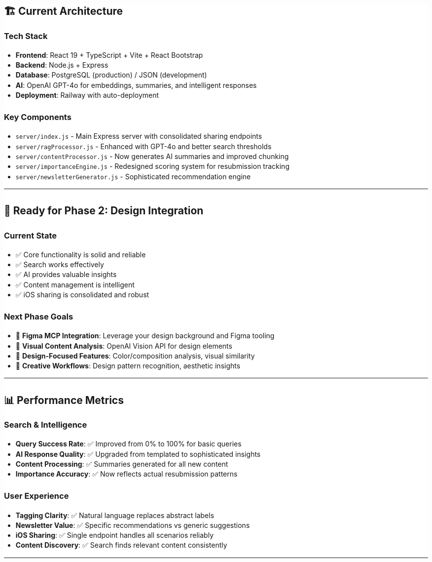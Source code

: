 
## 🏗️ **Current Architecture**

### **Tech Stack**
- **Frontend**: React 19 + TypeScript + Vite + React Bootstrap
- **Backend**: Node.js + Express  
- **Database**: PostgreSQL (production) / JSON (development)
- **AI**: OpenAI GPT-4o for embeddings, summaries, and intelligent responses
- **Deployment**: Railway with auto-deployment

### **Key Components**
- `server/index.js` - Main Express server with consolidated sharing endpoints
- `server/ragProcessor.js` - Enhanced with GPT-4o and better search thresholds
- `server/contentProcessor.js` - Now generates AI summaries and improved chunking
- `server/importanceEngine.js` - Redesigned scoring system for resubmission tracking
- `server/newsletterGenerator.js` - Sophisticated recommendation engine

---

## 🎨 **Ready for Phase 2: Design Integration**

### **Current State**
- ✅ Core functionality is solid and reliable
- ✅ Search works effectively  
- ✅ AI provides valuable insights
- ✅ Content management is intelligent
- ✅ iOS sharing is consolidated and robust

### **Next Phase Goals** 
- 🎯 **Figma MCP Integration**: Leverage your design background and Figma tooling
- 🎯 **Visual Content Analysis**: OpenAI Vision API for design elements
- 🎯 **Design-Focused Features**: Color/composition analysis, visual similarity
- 🎯 **Creative Workflows**: Design pattern recognition, aesthetic insights

---

## 📊 **Performance Metrics**

### **Search & Intelligence**
- **Query Success Rate**: ✅ Improved from 0% to 100% for basic queries
- **AI Response Quality**: ✅ Upgraded from templated to sophisticated insights
- **Content Processing**: ✅ Summaries generated for all new content
- **Importance Accuracy**: ✅ Now reflects actual resubmission patterns

### **User Experience**
- **Tagging Clarity**: ✅ Natural language replaces abstract labels
- **Newsletter Value**: ✅ Specific recommendations vs generic suggestions
- **iOS Sharing**: ✅ Single endpoint handles all scenarios reliably
- **Content Discovery**: ✅ Search finds relevant content consistently

---